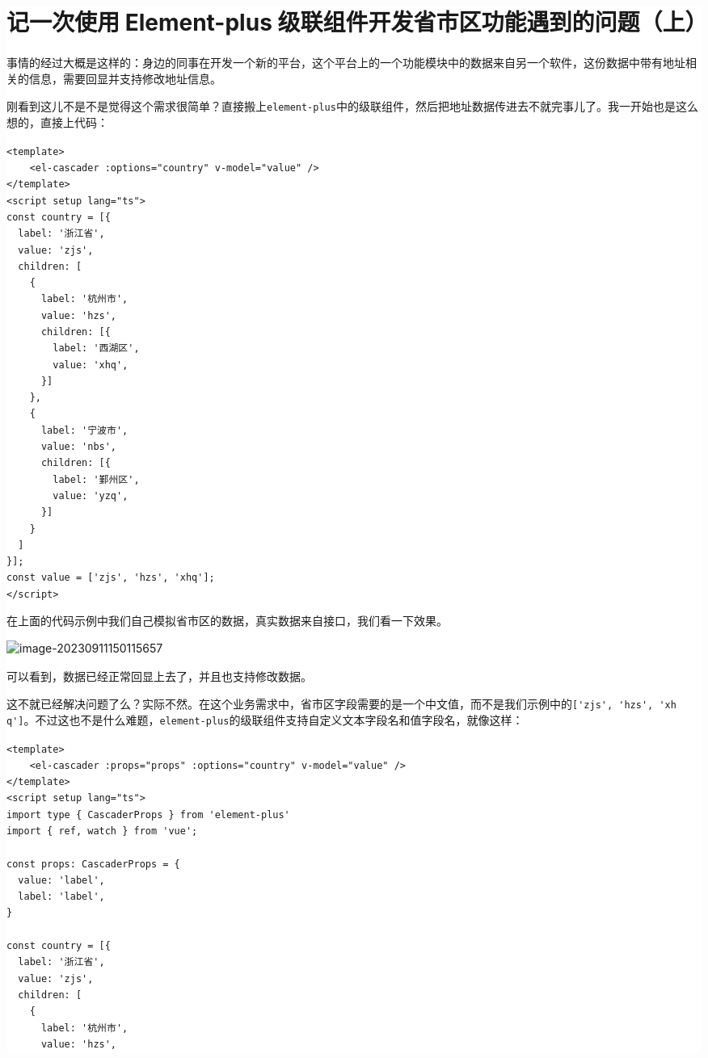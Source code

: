 # 记一次使用 Element-plus 级联组件开发省市区功能遇到的问题（上）

事情的经过大概是这样的：身边的同事在开发一个新的平台，这个平台上的一个功能模块中的数据来自另一个软件，这份数据中带有地址相关的信息，需要回显并支持修改地址信息。

刚看到这儿不是不是觉得这个需求很简单？直接搬上`element-plus`中的级联组件，然后把地址数据传进去不就完事儿了。我一开始也是这么想的，直接上代码：

```vue
<template>
	<el-cascader :options="country" v-model="value" />
</template>
<script setup lang="ts">
const country = [{
  label: '浙江省',
  value: 'zjs',
  children: [
    {
      label: '杭州市',
      value: 'hzs',
      children: [{
        label: '西湖区',
        value: 'xhq',
      }]
    },
    {
      label: '宁波市',
      value: 'nbs',
      children: [{
        label: '鄞州区',
        value: 'yzq',
      }]
    }
  ]
}];
const value = ['zjs', 'hzs', 'xhq'];
</script>
```

在上面的代码示例中我们自己模拟省市区的数据，真实数据来自接口，我们看一下效果。

![image-20230911150115657](https://raw.githubusercontent.com/scout-hub/picgo-bed/dev/image-20230911150115657.png)

可以看到，数据已经正常回显上去了，并且也支持修改数据。

这不就已经解决问题了么？实际不然。在这个业务需求中，省市区字段需要的是一个中文值，而不是我们示例中的`['zjs', 'hzs', 'xhq']`。不过这也不是什么难题，`element-plus`的级联组件支持自定义文本字段名和值字段名，就像这样：

```vue
<template>
	<el-cascader :props="props" :options="country" v-model="value" />
</template>
<script setup lang="ts">
import type { CascaderProps } from 'element-plus'
import { ref, watch } from 'vue';

const props: CascaderProps = {
  value: 'label',
  label: 'label',
}

const country = [{
  label: '浙江省',
  value: 'zjs',
  children: [
    {
      label: '杭州市',
      value: 'hzs',
```